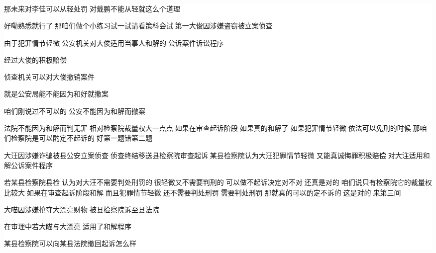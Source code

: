 那未来对李佳可以从轻处罚
对戴鹏不能从轻就这么个道理

好嘞熟悉就行了
那咱们做个小练习试一试请看策科会试
第一大俊因涉嫌盗窃被立案侦查

由于犯罪情节轻微
公安机关对大俊适用当事人和解的
公诉案件诉讼程序

经过大俊的积极赔偿

侦查机关可以对大俊撤销案件

就是公安局能不能因为和好就撤案

咱们刚说过不可以的
公安不能因为和解而撤案

法院不能因为和解而判无罪
相对检察院裁量权大一点点
如果在审查起诉阶段
如果真的和解了
如果犯罪情节轻微
依法可以免刑的时候
那咱们检察院是可以酌定不起诉的
好第一题错第二题

大汪因涉嫌诈骗被县公安立案侦查
侦查终结移送县检察院审查起诉
某县检察院认为大汪犯罪情节轻微
又能真诚悔罪积极赔偿
对大注适用和解公诉案件程序

若某县检察院县检
认为对大汪不需要判处刑罚的
很轻微又不需要判刑的
可以做不起诉决定对不对
还真是对的
咱们说只有检察院它的裁量权比较大
如果在审查起诉阶段和解
而且犯罪情节轻微
还不需要判处刑罚
需要判处刑罚
那就真的可以酌定不诉的
这是对的
来第三间

大喵因涉嫌抢夺大漂亮财物
被县检察院诉至县法院

在审理中若大瞄与大漂亮
适用了和解程序

某县检察院可以向某县法院撤回起诉怎么样

